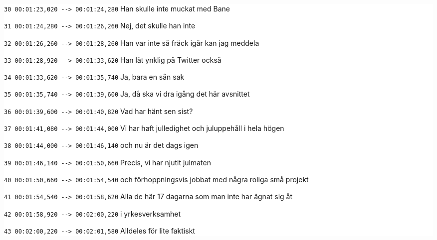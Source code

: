 

`30 00:01:23,020 --> 00:01:24,280`
Han skulle inte muckat med Bane



`31 00:01:24,280 --> 00:01:26,260`
Nej, det skulle han inte



`32 00:01:26,260 --> 00:01:28,260`
Han var inte så fräck igår kan jag meddela



`33 00:01:28,920 --> 00:01:33,620`
Han lät ynklig på Twitter också



`34 00:01:33,620 --> 00:01:35,740`
Ja, bara en sån sak



`35 00:01:35,740 --> 00:01:39,600`
Ja, då ska vi dra igång det här avsnittet



`36 00:01:39,600 --> 00:01:40,820`
Vad har hänt sen sist?



`37 00:01:41,080 --> 00:01:44,000`
Vi har haft julledighet och juluppehåll i hela högen



`38 00:01:44,000 --> 00:01:46,140`
och nu är det dags igen



`39 00:01:46,140 --> 00:01:50,660`
Precis, vi har njutit julmaten



`40 00:01:50,660 --> 00:01:54,540`
och förhoppningsvis jobbat med några roliga små projekt



`41 00:01:54,540 --> 00:01:58,620`
Alla de här 17 dagarna som man inte har ägnat sig åt



`42 00:01:58,920 --> 00:02:00,220`
i yrkesverksamhet



`43 00:02:00,220 --> 00:02:01,580`
Alldeles för lite faktiskt

